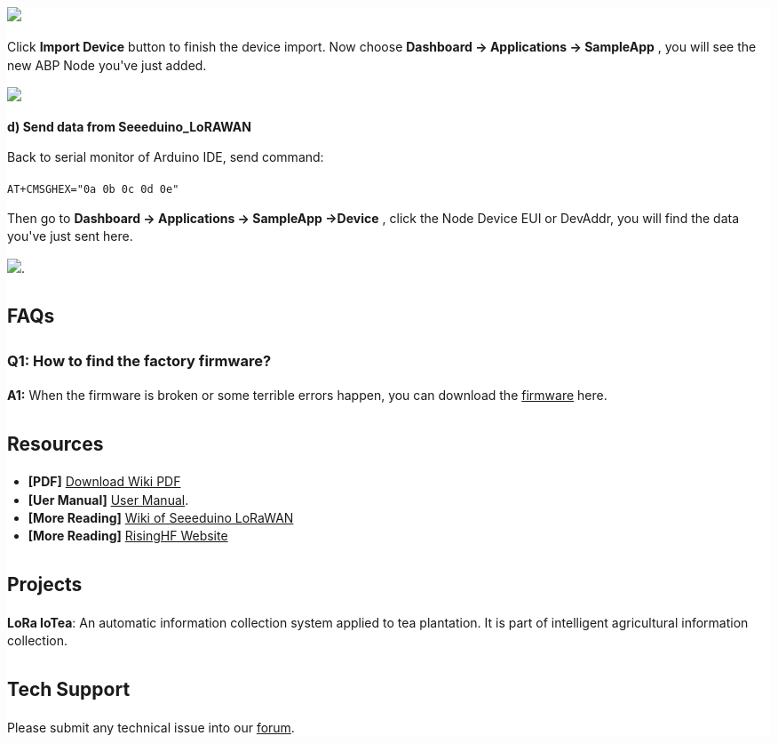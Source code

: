 ![](https://github.com/SeeedDocument/LoRaWAN_Gateway-868MHz_Kit_with_Raspberry_Pi_3/raw/master/img/add_apb.png)

Click **Import Device** button to finish the device import.
Now choose **Dashboard -> Applications -> SampleApp** , you will see the new ABP Node you've just added.

![](https://github.com/SeeedDocument/LoRaWAN_Gateway-868MHz_Kit_with_Raspberry_Pi_3/raw/master/img/inite_status_apb.png)

**d)  Send data from Seeeduino_LoRAWAN**

Back to serial monitor of Arduino IDE, send command:

```
AT+CMSGHEX="0a 0b 0c 0d 0e"
```
Then go to **Dashboard -> Applications -> SampleApp ->Device** , click the Node Device EUI or DevAddr, you will find the data you've just sent here.

![](https://github.com/SeeedDocument/LoRaWAN_Gateway-868MHz_Kit_with_Raspberry_Pi_3/raw/master/img/final.png).


## FAQs

### Q1: How to find the factory firmware?

**A1:** When the firmware is broken or some terrible errors happen, you can download the [firmware](https://drive.google.com/open?id=1MVLQlxjhir_mWvKhvuqBsr1a0ievZRDC) here.


## Resources

- **[PDF]** [Download Wiki PDF](https://github.com/SeeedDocument/LoRaWAN_Gateway-868MHz_Kit_with_Raspberry_Pi_3/raw/master/res/LoRa_LoRaWan_Gateway_Kit.pdf)
- **[Uer Manual]** [User Manual](https://github.com/SeeedDocument/LoRaWAN_Gateway-868MHz_Kit_with_Raspberry_Pi_3/raw/master/res/%5BRHF-UM01649%5DIoT%20Discovery%20User%20Manual%20-%20v3.2.pdf).
- **[More Reading]** [Wiki of Seeeduino LoRaWAN](/Seeeduino_LoRAWAN/)
- **[More Reading]** [RisingHF Website](http://www.risinghf.com/product/risinghf-iot-dicovery/?lang=en)

## Projects

**LoRa IoTea**: An automatic information collection system applied to tea plantation. It is part of intelligent agricultural information collection.

<iframe frameborder='0' height='327.5' scrolling='no' src='https://www.hackster.io/SeeedStudio/lora-iotea-b5ee95/embed' width='350'></iframe>

## Tech Support
Please submit any technical issue into our [forum](http://forum.seeedstudio.com/).
